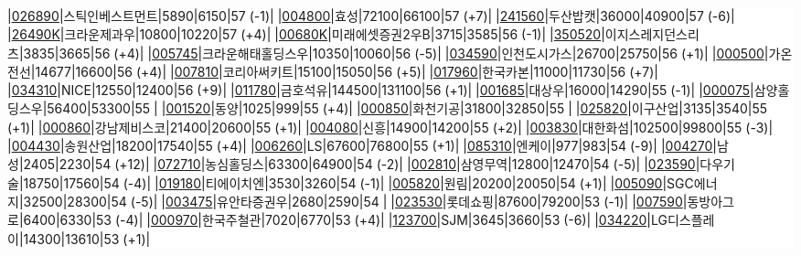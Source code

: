 |[026890](https://finance.daum.net/quotes/A026890)|스틱인베스트먼트|5890|6150|57 (-1)|
|[004800](https://finance.daum.net/quotes/A004800)|효성|72100|66100|57 (+7)|
|[241560](https://finance.daum.net/quotes/A241560)|두산밥캣|36000|40900|57 (-6)|
|[26490K](https://finance.daum.net/quotes/A26490K)|크라운제과우|10800|10220|57 (+4)|
|[00680K](https://finance.daum.net/quotes/A00680K)|미래에셋증권2우B|3715|3585|56 (-1)|
|[350520](https://finance.daum.net/quotes/A350520)|이지스레지던스리츠|3835|3665|56 (+4)|
|[005745](https://finance.daum.net/quotes/A005745)|크라운해태홀딩스우|10350|10060|56 (-5)|
|[034590](https://finance.daum.net/quotes/A034590)|인천도시가스|26700|25750|56 (+1)|
|[000500](https://finance.daum.net/quotes/A000500)|가온전선|14677|16600|56 (+4)|
|[007810](https://finance.daum.net/quotes/A007810)|코리아써키트|15100|15050|56 (+5)|
|[017960](https://finance.daum.net/quotes/A017960)|한국카본|11000|11730|56 (+7)|
|[034310](https://finance.daum.net/quotes/A034310)|NICE|12550|12400|56 (+9)|
|[011780](https://finance.daum.net/quotes/A011780)|금호석유|144500|131100|56 (+1)|
|[001685](https://finance.daum.net/quotes/A001685)|대상우|16000|14290|55 (-1)|
|[000075](https://finance.daum.net/quotes/A000075)|삼양홀딩스우|56400|53300|55 |
|[001520](https://finance.daum.net/quotes/A001520)|동양|1025|999|55 (+4)|
|[000850](https://finance.daum.net/quotes/A000850)|화천기공|31800|32850|55 |
|[025820](https://finance.daum.net/quotes/A025820)|이구산업|3135|3540|55 (+1)|
|[000860](https://finance.daum.net/quotes/A000860)|강남제비스코|21400|20600|55 (+1)|
|[004080](https://finance.daum.net/quotes/A004080)|신흥|14900|14200|55 (+2)|
|[003830](https://finance.daum.net/quotes/A003830)|대한화섬|102500|99800|55 (-3)|
|[004430](https://finance.daum.net/quotes/A004430)|송원산업|18200|17540|55 (+4)|
|[006260](https://finance.daum.net/quotes/A006260)|LS|67600|76800|55 (+1)|
|[085310](https://finance.daum.net/quotes/A085310)|엔케이|977|983|54 (-9)|
|[004270](https://finance.daum.net/quotes/A004270)|남성|2405|2230|54 (+12)|
|[072710](https://finance.daum.net/quotes/A072710)|농심홀딩스|63300|64900|54 (-2)|
|[002810](https://finance.daum.net/quotes/A002810)|삼영무역|12800|12470|54 (-5)|
|[023590](https://finance.daum.net/quotes/A023590)|다우기술|18750|17560|54 (-4)|
|[019180](https://finance.daum.net/quotes/A019180)|티에이치엔|3530|3260|54 (-1)|
|[005820](https://finance.daum.net/quotes/A005820)|원림|20200|20050|54 (+1)|
|[005090](https://finance.daum.net/quotes/A005090)|SGC에너지|32500|28300|54 (-5)|
|[003475](https://finance.daum.net/quotes/A003475)|유안타증권우|2680|2590|54 |
|[023530](https://finance.daum.net/quotes/A023530)|롯데쇼핑|87600|79200|53 (-1)|
|[007590](https://finance.daum.net/quotes/A007590)|동방아그로|6400|6330|53 (-4)|
|[000970](https://finance.daum.net/quotes/A000970)|한국주철관|7020|6770|53 (+4)|
|[123700](https://finance.daum.net/quotes/A123700)|SJM|3645|3660|53 (-6)|
|[034220](https://finance.daum.net/quotes/A034220)|LG디스플레이|14300|13610|53 (+1)|
